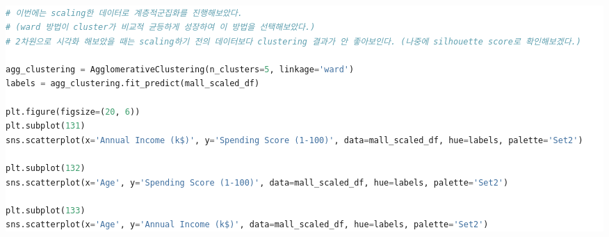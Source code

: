 ```python
# 이번에는 scaling한 데이터로 계층적군집화를 진행해보았다.
# (ward 방법이 cluster가 비교적 균등하게 성장하여 이 방법을 선택해보았다.)
# 2차원으로 시각화 해보았을 때는 scaling하기 전의 데이터보다 clustering 결과가 안 좋아보인다. (나중에 silhouette score로 확인해보겠다.)

agg_clustering = AgglomerativeClustering(n_clusters=5, linkage='ward')
labels = agg_clustering.fit_predict(mall_scaled_df)

plt.figure(figsize=(20, 6))
plt.subplot(131)
sns.scatterplot(x='Annual Income (k$)', y='Spending Score (1-100)', data=mall_scaled_df, hue=labels, palette='Set2')

plt.subplot(132)
sns.scatterplot(x='Age', y='Spending Score (1-100)', data=mall_scaled_df, hue=labels, palette='Set2')

plt.subplot(133)
sns.scatterplot(x='Age', y='Annual Income (k$)', data=mall_scaled_df, hue=labels, palette='Set2')
```
